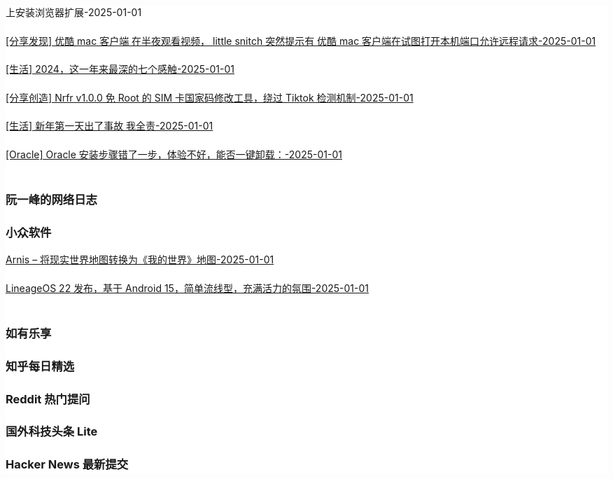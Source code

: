 上安装浏览器扩展-2025-01-01</a><br/><br/><a target=_blank rel=nofollow href="https://www.v2ex.com/t/1101816#reply1" >[分享发现] 优酷 mac 客户端 在半夜观看视频， little snitch 突然提示有 优酷 mac 客户端在试图打开本机端口允许远程请求-2025-01-01</a><br/><br/><a target=_blank rel=nofollow href="https://www.v2ex.com/t/1101815#reply6" >[生活] 2024，这一年来最深的七个感触-2025-01-01</a><br/><br/><a target=_blank rel=nofollow href="https://www.v2ex.com/t/1101812#reply4" >[分享创造] Nrfr v1.0.0 免 Root 的 SIM 卡国家码修改工具，绕过 Tiktok 检测机制-2025-01-01</a><br/><br/><a target=_blank rel=nofollow href="https://www.v2ex.com/t/1101811#reply50" >[生活] 新年第一天出了事故 我全责-2025-01-01</a><br/><br/><a target=_blank rel=nofollow href="https://www.v2ex.com/t/1101809#reply0" >[Oracle] Oracle 安装步骤错了一步，体验不好，能否一键卸载：-2025-01-01</a><br/><br/>





###  阮一峰的网络日志







###  小众软件

<a target=_blank rel=nofollow href="https://www.appinn.com/arnis-maps-for-minecraft-java/" >Arnis – 将现实世界地图转换为《我的世界》地图-2025-01-01</a><br/><br/><a target=_blank rel=nofollow href="https://www.appinn.com/lineageos-22/" >LineageOS 22 发布，基于 Android 15，简单流线型，充满活力的氛围-2025-01-01</a><br/><br/>





###  如有乐享







###  知乎每日精选







###  Reddit 热门提问







###  国外科技头条 Lite







###  Hacker News 最新提交
